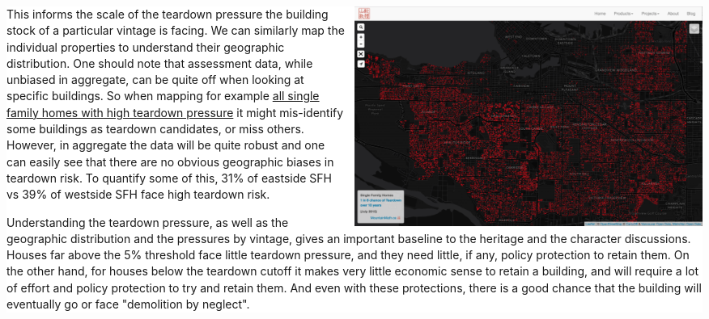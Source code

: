 <a href="https://mountainmath.ca/map/assessment?filter=[sfh,teardowns]&layer=100&zoom=13&lat=49.2489&lng=-123.1081&mapBase=2" target="_blank"><img  src="images/teardowns2.png" style="width:50%;float:right;margin-left:10px;"></a>
This informs the scale of the teardown pressure the building stock of a particular vintage is facing. We can similarly
map the individual properties to understand their geographic distribution. One should note that assessment data, while
unbiased in aggregate, can be quite off when looking at specific buildings. So when mapping for example
[all single family homes with high teardown pressure](https://mountainmath.ca/map/assessment?filter=[sfh,teardowns]&layer=4)
it might mis-identify some buildings as teardown candidates, or miss others. However, in aggregate the data will be
quite robust and one can easily see that there are no obvious geographic biases in teardown risk. To quantify some of
this, 31% of eastside SFH vs 39% of westside SFH face high teardown risk.



Understanding the teardown pressure, as well as the geographic distribution and the pressures by vintage, gives an
important baseline to the heritage and the character discussions. Houses far above the 5% threshold face little
teardown pressure, and they need little, if any, policy protection to retain them. On the other hand, for houses
below the teardown cutoff it makes very little economic sense to retain a building, and will require a
lot of effort and policy protection to try and retain them. And even with these protections, there is a good chance
that the building will eventually go or face "demolition by neglect".
